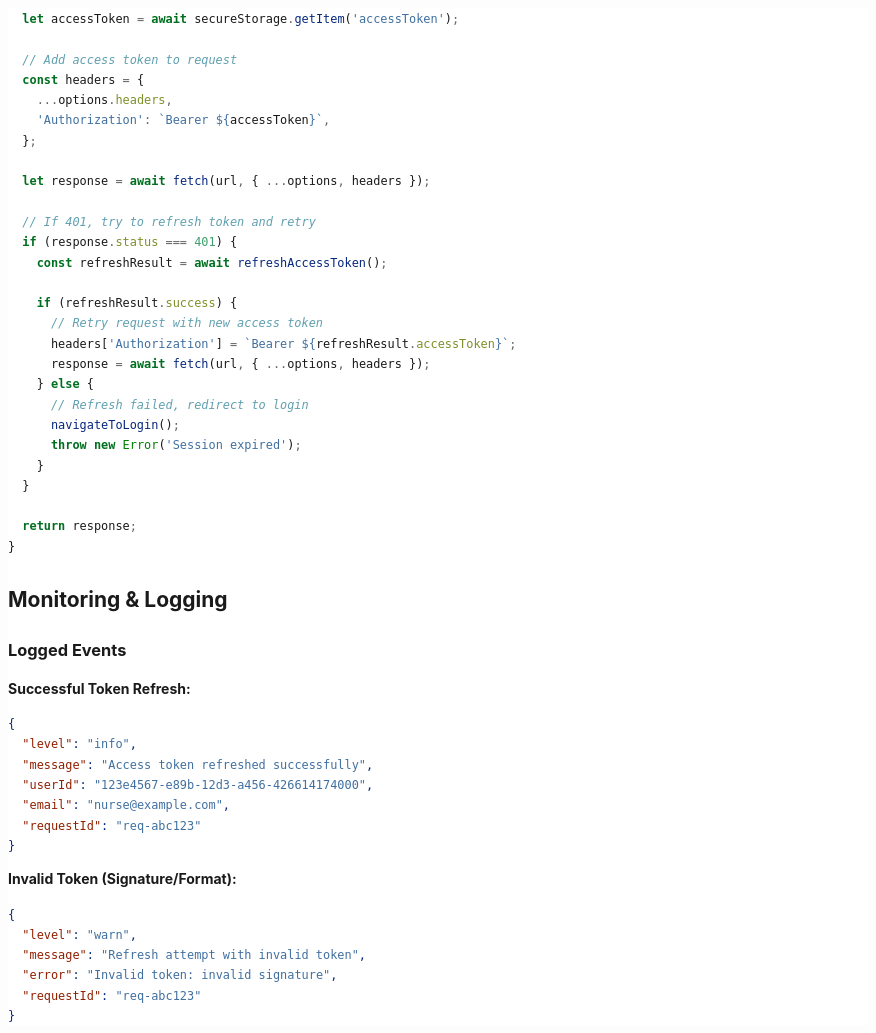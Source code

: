 ```typescript
  let accessToken = await secureStorage.getItem('accessToken');
  
  // Add access token to request
  const headers = {
    ...options.headers,
    'Authorization': `Bearer ${accessToken}`,
  };
  
  let response = await fetch(url, { ...options, headers });
  
  // If 401, try to refresh token and retry
  if (response.status === 401) {
    const refreshResult = await refreshAccessToken();
    
    if (refreshResult.success) {
      // Retry request with new access token
      headers['Authorization'] = `Bearer ${refreshResult.accessToken}`;
      response = await fetch(url, { ...options, headers });
    } else {
      // Refresh failed, redirect to login
      navigateToLogin();
      throw new Error('Session expired');
    }
  }
  
  return response;
}
```

## Monitoring & Logging

### Logged Events

**Successful Token Refresh:**
```json
{
  "level": "info",
  "message": "Access token refreshed successfully",
  "userId": "123e4567-e89b-12d3-a456-426614174000",
  "email": "nurse@example.com",
  "requestId": "req-abc123"
}
```

**Invalid Token (Signature/Format):**
```json
{
  "level": "warn",
  "message": "Refresh attempt with invalid token",
  "error": "Invalid token: invalid signature",
  "requestId": "req-abc123"
}
```
